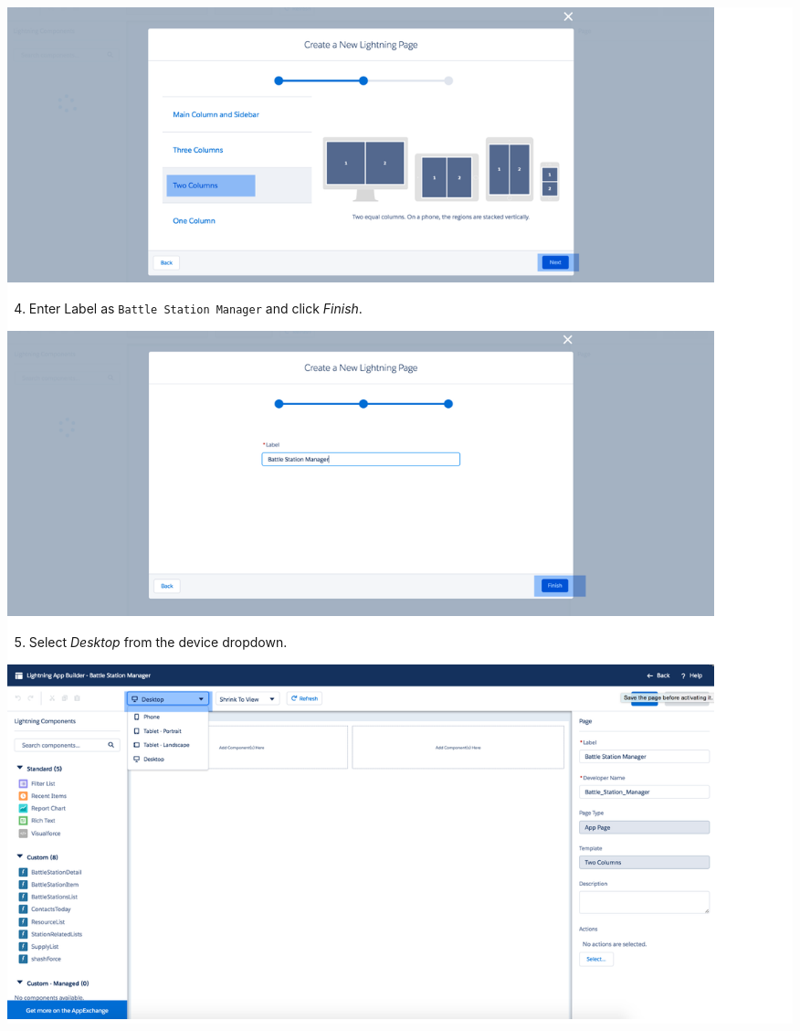 <img src="images/twoCol.png" width="90%" height="90%"/>

4. Enter Label as `Battle Station Manager` and click *Finish*.
<img src="images/battleStationManager.png" width="90%" height="90%"/>

5. Select *Desktop* from the device dropdown.
<img src="images/desktop.png" width="90%" height="90%"/>
